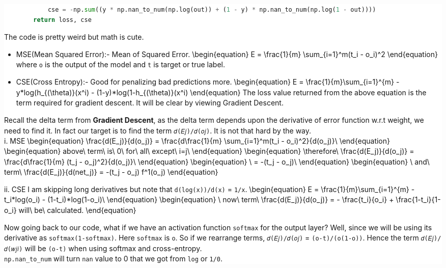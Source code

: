 ```python
            cse = -np.sum((y * np.nan_to_num(np.log(out)) + (1 - y) * np.nan_to_num(np.log(1 - out))))
        return loss, cse
```
 
 
The code is pretty weird but math is cute.
 
* MSE(Mean Squared Error):- Mean of Squared Error.
\begin{equation}
E = \frac{1}{m} \sum_{i=1}^m(t_i - o_i)^2
\end{equation}
where `o` is the output of the model and `t` is target or true label.
 
* CSE(Cross Entropy):- Good for penalizing bad predictions more.
\begin{equation}
E = \frac{1}{m}\sum_{i=1}^{m} -y*log(h_{(\theta)}(x^i) - (1-y)*log(1-h_{(\theta)}(x^i)
\end{equation}
The loss value returned from the above equation is the term required for gradient descent. It will be clear by viewing Gradient Descent.
 
 
 
Recall the delta term from <b>Gradient Descent</b>, as the delta term depends upon the derivative of error function w.r.t weight, we need to find it. In fact our target is to find the term `𝑑(𝐸𝑗)/𝑑(𝑜𝑗)`. It is not that hard by the way.\
i. MSE
\begin{equation}
\frac{d(E_j)}{d(o_j)} =  \frac{d\frac{1}{m} \sum_{i=1}^m(t_i - o_i)^2}{d(o_j)}\\
\end{equation}
\begin{equation}
above\ term\ is\ 0\ for\ all\ except\ i=j\\
\end{equation}
\begin{equation}
\therefore\ \frac{d(E_j)}{d(o_j)} = \frac{d\frac{1}{m} (t_j - o_j)^2}{d(o_j)}\\
\end{equation}
\begin{equation}
\ = -(t_j - o_j)\\
\end{equation}
\begin{equation}
\ and\ term\ \frac{d(E_j)}{d(net_j)} = -(t_j - o_j) f^1(o_j)
\end{equation}
 
ii. CSE
I am skipping long derivatives but note that `d(log(x))/d(x)` = `1/x`.
\begin{equation}
E = \frac{1}{m}\sum_{i=1}^{m} -t_i*log(o_i) - (1-t_i)*log(1-o_i)\\
\end{equation}
\begin{equation}
\ now\ term\ \frac{d(E_j)}{d(o_j)} = - \frac{t_i}{o_i} + \frac{1-t_i}{1-o_i} will\ be\ calculated.
\end{equation}
 
Now going back to our code, what if we have an activation function `softmax` for the output layer? Well, since we will be using its derivative as `softmax(1-softmax)`. Here `softmax` is `o`. So if we rearrange terms, `𝑑(𝐸𝑗)/𝑑(𝑜𝑗)` =
`(o-t)/(o(1-o))`. Hence the term `𝑑(𝐸𝑗)/𝑑(𝑤𝑗𝑖)` will be `(o-t)` when using softmax and cross-entropy.\
`np.nan_to_num` will turn `nan` value to 0 that we got from `log` or `1/0`.
 